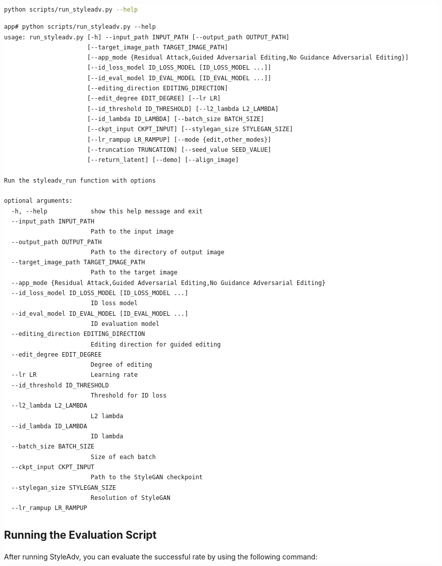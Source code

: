 ```bash
python scripts/run_styleadv.py --help
```
```
app# python scripts/run_styleadv.py --help
usage: run_styleadv.py [-h] --input_path INPUT_PATH [--output_path OUTPUT_PATH]
                       [--target_image_path TARGET_IMAGE_PATH]
                       [--app_mode {Residual Attack,Guided Adversarial Editing,No Guidance Adversarial Editing}]
                       [--id_loss_model ID_LOSS_MODEL [ID_LOSS_MODEL ...]]
                       [--id_eval_model ID_EVAL_MODEL [ID_EVAL_MODEL ...]]
                       [--editing_direction EDITING_DIRECTION]
                       [--edit_degree EDIT_DEGREE] [--lr LR]
                       [--id_threshold ID_THRESHOLD] [--l2_lambda L2_LAMBDA]
                       [--id_lambda ID_LAMBDA] [--batch_size BATCH_SIZE]
                       [--ckpt_input CKPT_INPUT] [--stylegan_size STYLEGAN_SIZE]
                       [--lr_rampup LR_RAMPUP] [--mode {edit,other_modes}]
                       [--truncation TRUNCATION] [--seed_value SEED_VALUE]
                       [--return_latent] [--demo] [--align_image]

Run the styleadv_run function with options

optional arguments:
  -h, --help            show this help message and exit
  --input_path INPUT_PATH
                        Path to the input image
  --output_path OUTPUT_PATH
                        Path to the directory of output image
  --target_image_path TARGET_IMAGE_PATH
                        Path to the target image
  --app_mode {Residual Attack,Guided Adversarial Editing,No Guidance Adversarial Editing}
  --id_loss_model ID_LOSS_MODEL [ID_LOSS_MODEL ...]
                        ID loss model
  --id_eval_model ID_EVAL_MODEL [ID_EVAL_MODEL ...]
                        ID evaluation model
  --editing_direction EDITING_DIRECTION
                        Editing direction for guided editing
  --edit_degree EDIT_DEGREE
                        Degree of editing
  --lr LR               Learning rate
  --id_threshold ID_THRESHOLD
                        Threshold for ID loss
  --l2_lambda L2_LAMBDA
                        L2 lambda
  --id_lambda ID_LAMBDA
                        ID lambda
  --batch_size BATCH_SIZE
                        Size of each batch
  --ckpt_input CKPT_INPUT
                        Path to the StyleGAN checkpoint
  --stylegan_size STYLEGAN_SIZE
                        Resolution of StyleGAN
  --lr_rampup LR_RAMPUP
```
## Running the Evaluation Script
After running StyleAdv, you can evaluate the successful rate by using the following command:
